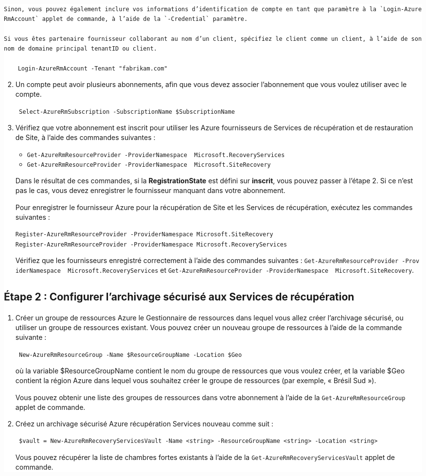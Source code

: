     Sinon, vous pouvez également inclure vos informations d’identification de compte en tant que paramètre à la `Login-AzureRmAccount` applet de commande, à l’aide de la `-Credential` paramètre.

    Si vous êtes partenaire fournisseur collaborant au nom d’un client, spécifiez le client comme un client, à l’aide de son nom de domaine principal tenantID ou client.

        Login-AzureRmAccount -Tenant "fabrikam.com"

2. Un compte peut avoir plusieurs abonnements, afin que vous devez associer l’abonnement que vous voulez utiliser avec le compte.

        Select-AzureRmSubscription -SubscriptionName $SubscriptionName

3.  Vérifiez que votre abonnement est inscrit pour utiliser les Azure fournisseurs de Services de récupération et de restauration de Site, à l’aide des commandes suivantes :

    - `Get-AzureRmResourceProvider -ProviderNamespace  Microsoft.RecoveryServices`
    -  `Get-AzureRmResourceProvider -ProviderNamespace  Microsoft.SiteRecovery`

    Dans le résultat de ces commandes, si la **RegistrationState** est défini sur **inscrit**, vous pouvez passer à l’étape 2. Si ce n’est pas le cas, vous devez enregistrer le fournisseur manquant dans votre abonnement.

    Pour enregistrer le fournisseur Azure pour la récupération de Site et les Services de récupération, exécutez les commandes suivantes :

        Register-AzureRmResourceProvider -ProviderNamespace Microsoft.SiteRecovery
        Register-AzureRmResourceProvider -ProviderNamespace Microsoft.RecoveryServices

    Vérifiez que les fournisseurs enregistré correctement à l’aide des commandes suivantes : `Get-AzureRmResourceProvider -ProviderNamespace  Microsoft.RecoveryServices` et `Get-AzureRmResourceProvider -ProviderNamespace  Microsoft.SiteRecovery`.



## <a name="step-2-set-up-the-recovery-services-vault"></a>Étape 2 : Configurer l’archivage sécurisé aux Services de récupération

1. Créer un groupe de ressources Azure le Gestionnaire de ressources dans lequel vous allez créer l’archivage sécurisé, ou utiliser un groupe de ressources existant. Vous pouvez créer un nouveau groupe de ressources à l’aide de la commande suivante :

        New-AzureRmResourceGroup -Name $ResourceGroupName -Location $Geo  

    où la variable $ResourceGroupName contient le nom du groupe de ressources que vous voulez créer, et la variable $Geo contient la région Azure dans lequel vous souhaitez créer le groupe de ressources (par exemple, « Brésil Sud »).

    Vous pouvez obtenir une liste des groupes de ressources dans votre abonnement à l’aide de la `Get-AzureRmResourceGroup` applet de commande.

2. Créez un archivage sécurisé Azure récupération Services nouveau comme suit :

        $vault = New-AzureRmRecoveryServicesVault -Name <string> -ResourceGroupName <string> -Location <string>

    Vous pouvez récupérer la liste de chambres fortes existants à l’aide de la `Get-AzureRmRecoveryServicesVault` applet de commande.
